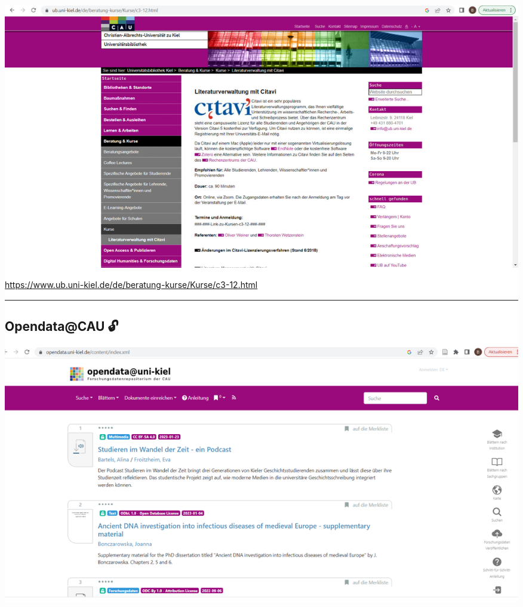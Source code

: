 ![Bild](../Philo_DH-Sem_2024/images/citavi-UB.jpg)

https://www.ub.uni-kiel.de/de/beratung-kurse/Kurse/c3-12.html

***

## Opendata@CAU 🔓

![Bild](../Philo_DH-Sem_2024/images/open-data-kiel.png)
